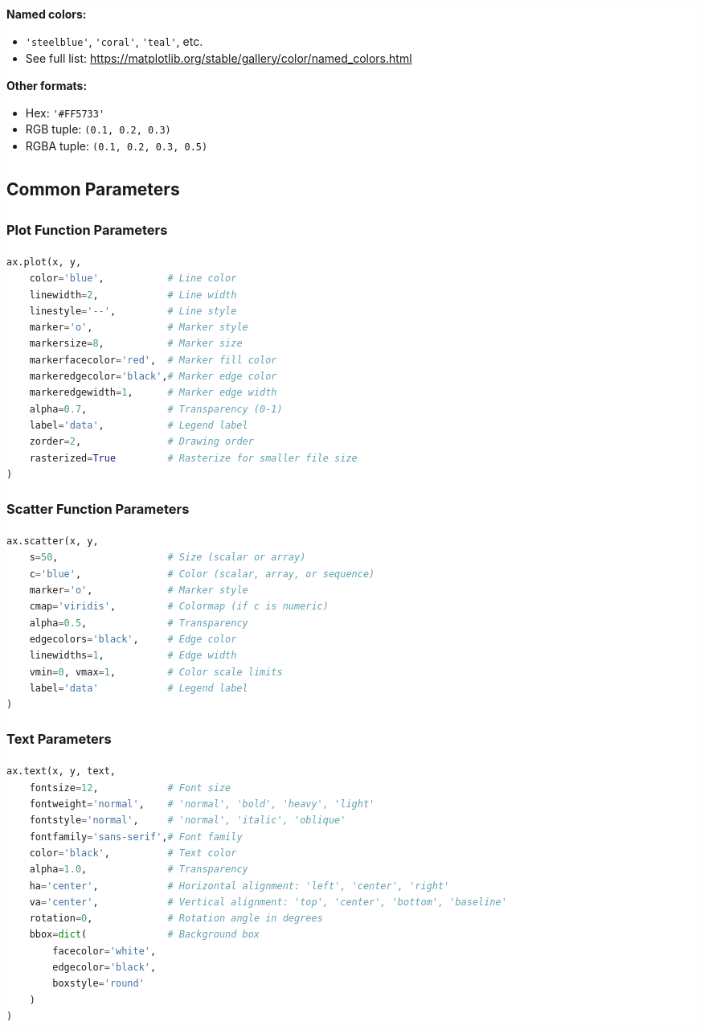 **Named colors:**
- `'steelblue'`, `'coral'`, `'teal'`, etc.
- See full list: https://matplotlib.org/stable/gallery/color/named_colors.html

**Other formats:**
- Hex: `'#FF5733'`
- RGB tuple: `(0.1, 0.2, 0.3)`
- RGBA tuple: `(0.1, 0.2, 0.3, 0.5)`

## Common Parameters

### Plot Function Parameters

```python
ax.plot(x, y,
    color='blue',           # Line color
    linewidth=2,            # Line width
    linestyle='--',         # Line style
    marker='o',             # Marker style
    markersize=8,           # Marker size
    markerfacecolor='red',  # Marker fill color
    markeredgecolor='black',# Marker edge color
    markeredgewidth=1,      # Marker edge width
    alpha=0.7,              # Transparency (0-1)
    label='data',           # Legend label
    zorder=2,               # Drawing order
    rasterized=True         # Rasterize for smaller file size
)
```

### Scatter Function Parameters

```python
ax.scatter(x, y,
    s=50,                   # Size (scalar or array)
    c='blue',               # Color (scalar, array, or sequence)
    marker='o',             # Marker style
    cmap='viridis',         # Colormap (if c is numeric)
    alpha=0.5,              # Transparency
    edgecolors='black',     # Edge color
    linewidths=1,           # Edge width
    vmin=0, vmax=1,         # Color scale limits
    label='data'            # Legend label
)
```

### Text Parameters

```python
ax.text(x, y, text,
    fontsize=12,            # Font size
    fontweight='normal',    # 'normal', 'bold', 'heavy', 'light'
    fontstyle='normal',     # 'normal', 'italic', 'oblique'
    fontfamily='sans-serif',# Font family
    color='black',          # Text color
    alpha=1.0,              # Transparency
    ha='center',            # Horizontal alignment: 'left', 'center', 'right'
    va='center',            # Vertical alignment: 'top', 'center', 'bottom', 'baseline'
    rotation=0,             # Rotation angle in degrees
    bbox=dict(              # Background box
        facecolor='white',
        edgecolor='black',
        boxstyle='round'
    )
)
```